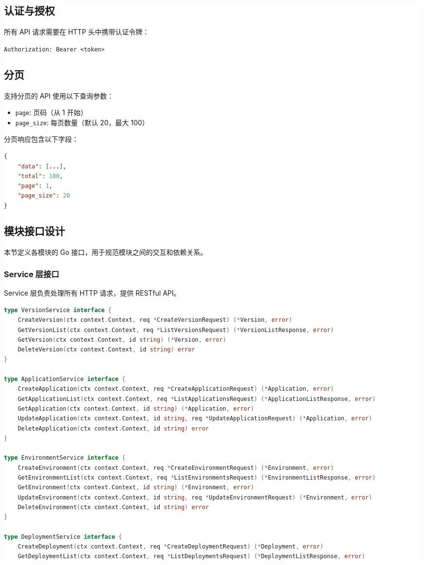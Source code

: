 ## 认证与授权

所有 API 请求需要在 HTTP 头中携带认证令牌：

```
Authorization: Bearer <token>
```

## 分页

支持分页的 API 使用以下查询参数：

- `page`: 页码（从 1 开始）
- `page_size`: 每页数量（默认 20，最大 100）

分页响应包含以下字段：

```json
{
    "data": [...],
    "total": 100,
    "page": 1,
    "page_size": 20
}
```

## 模块接口设计

本节定义各模块的 Go 接口，用于规范模块之间的交互和依赖关系。

### Service 层接口

Service 层负责处理所有 HTTP 请求，提供 RESTful API。

```go
type VersionService interface {
    CreateVersion(ctx context.Context, req *CreateVersionRequest) (*Version, error)
    GetVersionList(ctx context.Context, req *ListVersionsRequest) (*VersionListResponse, error)
    GetVersion(ctx context.Context, id string) (*Version, error)
    DeleteVersion(ctx context.Context, id string) error
}

type ApplicationService interface {
    CreateApplication(ctx context.Context, req *CreateApplicationRequest) (*Application, error)
    GetApplicationList(ctx context.Context, req *ListApplicationsRequest) (*ApplicationListResponse, error)
    GetApplication(ctx context.Context, id string) (*Application, error)
    UpdateApplication(ctx context.Context, id string, req *UpdateApplicationRequest) (*Application, error)
    DeleteApplication(ctx context.Context, id string) error
}

type EnvironmentService interface {
    CreateEnvironment(ctx context.Context, req *CreateEnvironmentRequest) (*Environment, error)
    GetEnvironmentList(ctx context.Context, req *ListEnvironmentsRequest) (*EnvironmentListResponse, error)
    GetEnvironment(ctx context.Context, id string) (*Environment, error)
    UpdateEnvironment(ctx context.Context, id string, req *UpdateEnvironmentRequest) (*Environment, error)
    DeleteEnvironment(ctx context.Context, id string) error
}

type DeploymentService interface {
    CreateDeployment(ctx context.Context, req *CreateDeploymentRequest) (*Deployment, error)
    GetDeploymentList(ctx context.Context, req *ListDeploymentsRequest) (*DeploymentListResponse, error)
```